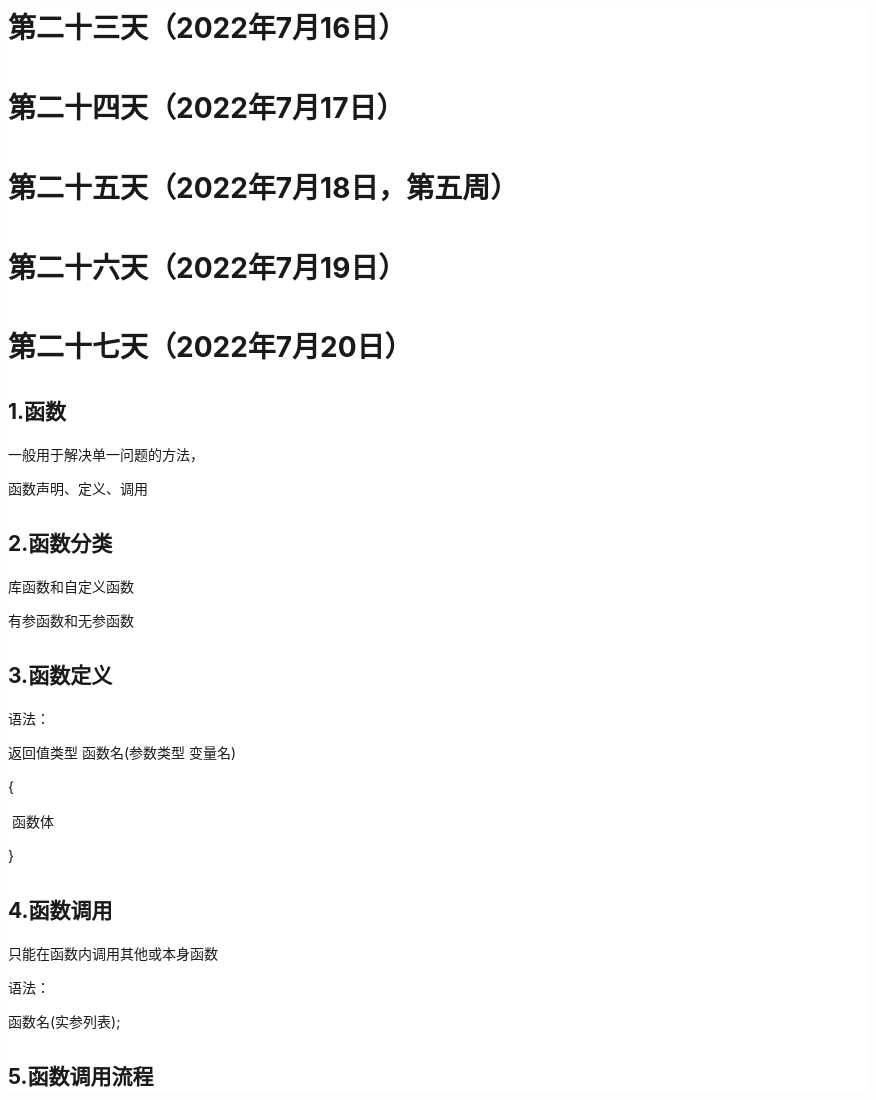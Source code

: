  

# 第二十三天（2022年7月16日）



# 第二十四天（2022年7月17日）



# 第二十五天（2022年7月18日，第五周）



# 第二十六天（2022年7月19日）



# 第二十七天（2022年7月20日）

## 1.函数

一般用于解决单一问题的方法，

函数声明、定义、调用

## 2.函数分类

库函数和自定义函数

有参函数和无参函数

## 3.函数定义

语法：

返回值类型 函数名(参数类型 变量名)

{

​	函数体

}

## 4.函数调用

只能在函数内调用其他或本身函数

语法：

函数名(实参列表);

## 5.函数调用流程

